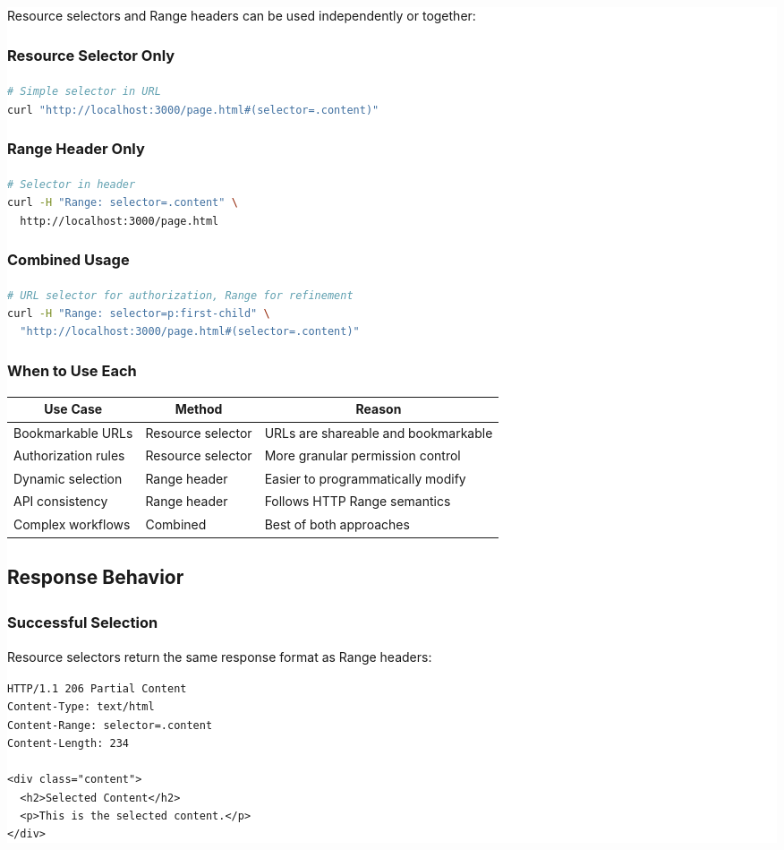 Resource selectors and Range headers can be used independently or together:

### Resource Selector Only

```bash
# Simple selector in URL
curl "http://localhost:3000/page.html#(selector=.content)"
```

### Range Header Only

```bash
# Selector in header
curl -H "Range: selector=.content" \
  http://localhost:3000/page.html
```

### Combined Usage

```bash
# URL selector for authorization, Range for refinement
curl -H "Range: selector=p:first-child" \
  "http://localhost:3000/page.html#(selector=.content)"
```

### When to Use Each

| Use Case | Method | Reason |
|----------|--------|--------|
| Bookmarkable URLs | Resource selector | URLs are shareable and bookmarkable |
| Authorization rules | Resource selector | More granular permission control |
| Dynamic selection | Range header | Easier to programmatically modify |
| API consistency | Range header | Follows HTTP Range semantics |
| Complex workflows | Combined | Best of both approaches |

## Response Behavior

### Successful Selection

Resource selectors return the same response format as Range headers:

```http
HTTP/1.1 206 Partial Content
Content-Type: text/html
Content-Range: selector=.content
Content-Length: 234

<div class="content">
  <h2>Selected Content</h2>
  <p>This is the selected content.</p>
</div>
```

